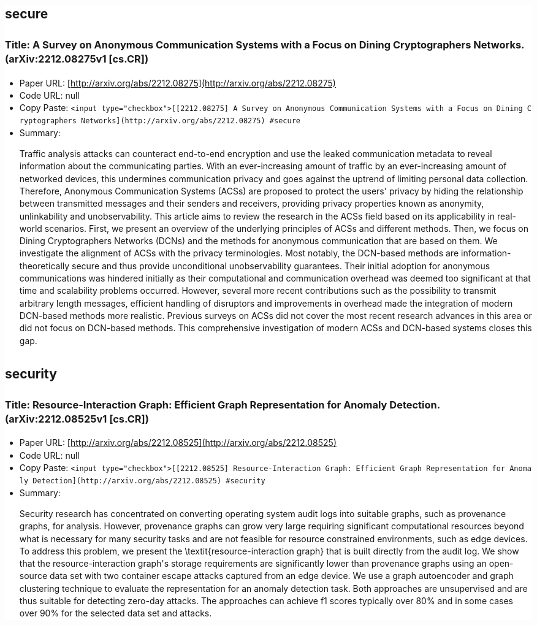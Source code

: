 ## secure
### Title: A Survey on Anonymous Communication Systems with a Focus on Dining Cryptographers Networks. (arXiv:2212.08275v1 [cs.CR])
* Paper URL: [http://arxiv.org/abs/2212.08275](http://arxiv.org/abs/2212.08275)
* Code URL: null
* Copy Paste: `<input type="checkbox">[[2212.08275] A Survey on Anonymous Communication Systems with a Focus on Dining Cryptographers Networks](http://arxiv.org/abs/2212.08275) #secure`
* Summary: <p>Traffic analysis attacks can counteract end-to-end encryption and use the
leaked communication metadata to reveal information about the communicating
parties. With an ever-increasing amount of traffic by an ever-increasing amount
of networked devices, this undermines communication privacy and goes against
the uptrend of limiting personal data collection. Therefore, Anonymous
Communication Systems (ACSs) are proposed to protect the users' privacy by
hiding the relationship between transmitted messages and their senders and
receivers, providing privacy properties known as anonymity, unlinkability and
unobservability. This article aims to review the research in the ACSs field
based on its applicability in real-world scenarios. First, we present an
overview of the underlying principles of ACSs and different methods. Then, we
focus on Dining Cryptographers Networks (DCNs) and the methods for anonymous
communication that are based on them. We investigate the alignment of ACSs with
the privacy terminologies. Most notably, the DCN-based methods are
information-theoretically secure and thus provide unconditional unobservability
guarantees. Their initial adoption for anonymous communications was hindered
initially as their computational and communication overhead was deemed too
significant at that time and scalability problems occurred. However, several
more recent contributions such as the possibility to transmit arbitrary length
messages, efficient handling of disruptors and improvements in overhead made
the integration of modern DCN-based methods more realistic. Previous surveys on
ACSs did not cover the most recent research advances in this area or did not
focus on DCN-based methods. This comprehensive investigation of modern ACSs and
DCN-based systems closes this gap.
</p>

## security
### Title: Resource-Interaction Graph: Efficient Graph Representation for Anomaly Detection. (arXiv:2212.08525v1 [cs.CR])
* Paper URL: [http://arxiv.org/abs/2212.08525](http://arxiv.org/abs/2212.08525)
* Code URL: null
* Copy Paste: `<input type="checkbox">[[2212.08525] Resource-Interaction Graph: Efficient Graph Representation for Anomaly Detection](http://arxiv.org/abs/2212.08525) #security`
* Summary: <p>Security research has concentrated on converting operating system audit logs
into suitable graphs, such as provenance graphs, for analysis. However,
provenance graphs can grow very large requiring significant computational
resources beyond what is necessary for many security tasks and are not feasible
for resource constrained environments, such as edge devices. To address this
problem, we present the \textit{resource-interaction graph} that is built
directly from the audit log. We show that the resource-interaction graph's
storage requirements are significantly lower than provenance graphs using an
open-source data set with two container escape attacks captured from an edge
device. We use a graph autoencoder and graph clustering technique to evaluate
the representation for an anomaly detection task. Both approaches are
unsupervised and are thus suitable for detecting zero-day attacks. The
approaches can achieve f1 scores typically over 80\% and in some cases over
90\% for the selected data set and attacks.
</p>
